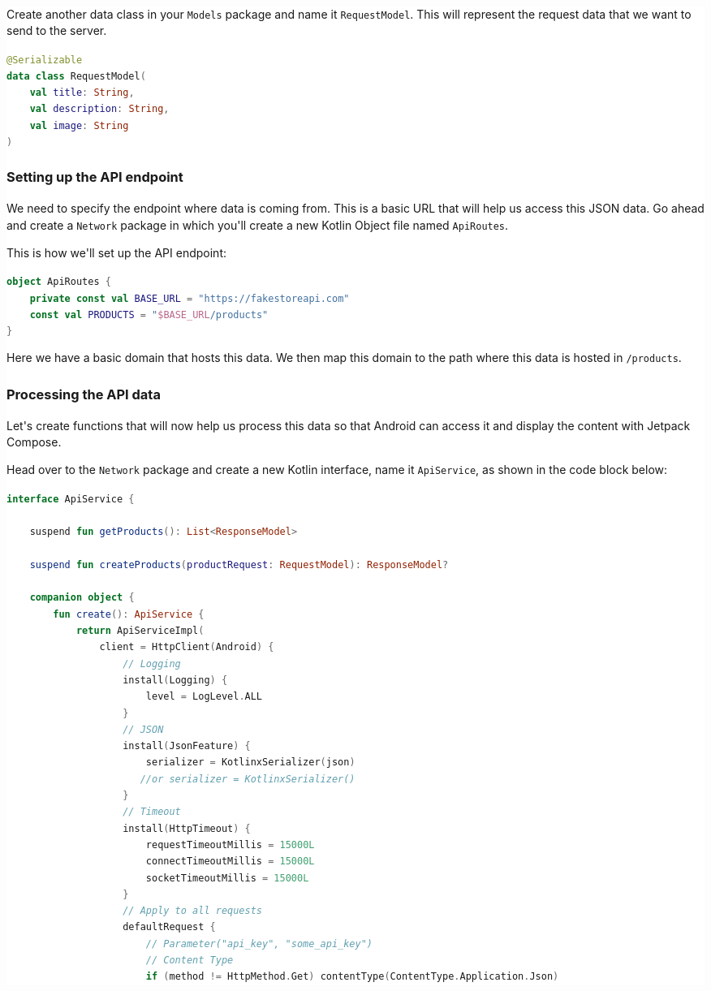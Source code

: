 Create another data class in your `Models` package and name it `RequestModel`. This will represent the request data that we want to send to the server.

```kotlin
@Serializable
data class RequestModel(
    val title: String,
    val description: String,
    val image: String
)
```

### Setting up the API endpoint
We need to specify the endpoint where data is coming from. This is a basic URL that will help us access this JSON data. Go ahead and create a `Network` package in which you'll create a new Kotlin Object file named `ApiRoutes`.

This is how we'll set up the API endpoint:

```kotlin
object ApiRoutes {
    private const val BASE_URL = "https://fakestoreapi.com"
    const val PRODUCTS = "$BASE_URL/products"
}
```

Here we have a basic domain that hosts this data. We then map this domain to the path where this data is hosted in `/products`.

### Processing the API data
Let's create functions that will now help us process this data so that Android can access it and display the content with Jetpack Compose. 

Head over to the `Network` package and create a new Kotlin interface, name it `ApiService`, as shown in the code block below:

```kotlin
interface ApiService {

    suspend fun getProducts(): List<ResponseModel>

    suspend fun createProducts(productRequest: RequestModel): ResponseModel?

    companion object {
        fun create(): ApiService {
            return ApiServiceImpl(
                client = HttpClient(Android) {
                    // Logging
                    install(Logging) {
                        level = LogLevel.ALL
                    }
                    // JSON
                    install(JsonFeature) {
                        serializer = KotlinxSerializer(json)
                       //or serializer = KotlinxSerializer()
                    }
                    // Timeout
                    install(HttpTimeout) {
                        requestTimeoutMillis = 15000L
                        connectTimeoutMillis = 15000L
                        socketTimeoutMillis = 15000L
                    }
                    // Apply to all requests
                    defaultRequest {
                        // Parameter("api_key", "some_api_key")
                        // Content Type
                        if (method != HttpMethod.Get) contentType(ContentType.Application.Json)
```